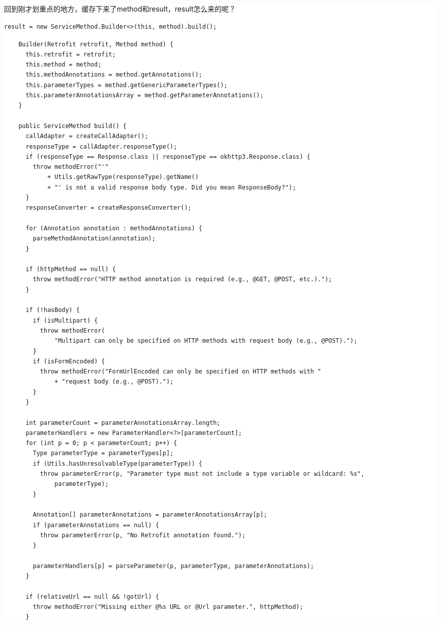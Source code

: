 回到刚才划重点的地方，缓存下来了method和result，result怎么来的呢？

```
result = new ServiceMethod.Builder<>(this, method).build();
```

```
	Builder(Retrofit retrofit, Method method) {
      this.retrofit = retrofit;
      this.method = method;
      this.methodAnnotations = method.getAnnotations();
      this.parameterTypes = method.getGenericParameterTypes();
      this.parameterAnnotationsArray = method.getParameterAnnotations();
    }

    public ServiceMethod build() {
      callAdapter = createCallAdapter();
      responseType = callAdapter.responseType();
      if (responseType == Response.class || responseType == okhttp3.Response.class) {
        throw methodError("'"
            + Utils.getRawType(responseType).getName()
            + "' is not a valid response body type. Did you mean ResponseBody?");
      }
      responseConverter = createResponseConverter();

      for (Annotation annotation : methodAnnotations) {
        parseMethodAnnotation(annotation);
      }

      if (httpMethod == null) {
        throw methodError("HTTP method annotation is required (e.g., @GET, @POST, etc.).");
      }

      if (!hasBody) {
        if (isMultipart) {
          throw methodError(
              "Multipart can only be specified on HTTP methods with request body (e.g., @POST).");
        }
        if (isFormEncoded) {
          throw methodError("FormUrlEncoded can only be specified on HTTP methods with "
              + "request body (e.g., @POST).");
        }
      }

      int parameterCount = parameterAnnotationsArray.length;
      parameterHandlers = new ParameterHandler<?>[parameterCount];
      for (int p = 0; p < parameterCount; p++) {
        Type parameterType = parameterTypes[p];
        if (Utils.hasUnresolvableType(parameterType)) {
          throw parameterError(p, "Parameter type must not include a type variable or wildcard: %s",
              parameterType);
        }

        Annotation[] parameterAnnotations = parameterAnnotationsArray[p];
        if (parameterAnnotations == null) {
          throw parameterError(p, "No Retrofit annotation found.");
        }

        parameterHandlers[p] = parseParameter(p, parameterType, parameterAnnotations);
      }

      if (relativeUrl == null && !gotUrl) {
        throw methodError("Missing either @%s URL or @Url parameter.", httpMethod);
      }
```